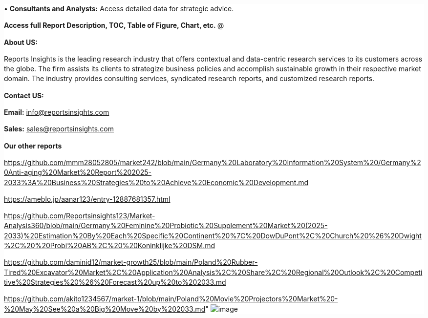 • <strong>Consultants and Analysts:</strong> Access detailed data for strategic advice.
</ul>
<strong>Access full Report Description, TOC, Table of Figure, Chart, etc. </strong>@  <a href= style=color:#0000ff;></a></font>

<strong><strong>About US</strong>:</strong>

Reports Insights is the leading research industry that offers contextual and data-centric research services to its customers across the globe. The firm assists its clients to strategize business policies and accomplish sustainable growth in their respective market domain. The industry provides consulting services, syndicated research reports, and customized research reports.

<strong>Contact US:</strong>

<p class=""""><b>Email:</b> <a href=mailto:info@reportsinsights.com>info@reportsinsights.com</a></p>
<p class=""""><b>Sales:</b> <a href=mailto:sales@reportsinsights.com>sales@reportsinsights.com</a></p>

<strong>Our other reports</strong>

<a href=https://github.com/mmm28052805/market242/blob/main/Germany%20Laboratory%20Information%20System%20/Germany%20Anti-aging%20Market%20Report%202025-2033%3A%20Business%20Strategies%20to%20Achieve%20Economic%20Development.md>https://github.com/mmm28052805/market242/blob/main/Germany%20Laboratory%20Information%20System%20/Germany%20Anti-aging%20Market%20Report%202025-2033%3A%20Business%20Strategies%20to%20Achieve%20Economic%20Development.md</a>

<a href=https://ameblo.jp/aanar123/entry-12887681357.html>https://ameblo.jp/aanar123/entry-12887681357.html</a>

<a href=https://github.com/Reportsinsights123/Market-Analysis360/blob/main/Germany%20Feminine%20Probiotic%20Supplement%20Market%20(2025-2033)%20Estimation%20By%20Each%20Specific%20Continent%20%7C%20DowDuPont%2C%20Church%20%26%20Dwight%2C%20%20Probi%20AB%2C%20%20Koninklijke%20DSM.md>https://github.com/Reportsinsights123/Market-Analysis360/blob/main/Germany%20Feminine%20Probiotic%20Supplement%20Market%20(2025-2033)%20Estimation%20By%20Each%20Specific%20Continent%20%7C%20DowDuPont%2C%20Church%20%26%20Dwight%2C%20%20Probi%20AB%2C%20%20Koninklijke%20DSM.md</a>

<a href=https://github.com/daminid12/market-growth25/blob/main/Poland%20Rubber-Tired%20Excavator%20Market%2C%20Application%20Analysis%2C%20Share%2C%20Regional%20Outlook%2C%20Competitive%20Strategies%20%26%20Forecast%20up%20to%202033.md>https://github.com/daminid12/market-growth25/blob/main/Poland%20Rubber-Tired%20Excavator%20Market%2C%20Application%20Analysis%2C%20Share%2C%20Regional%20Outlook%2C%20Competitive%20Strategies%20%26%20Forecast%20up%20to%202033.md</a>

<a href=https://github.com/akito1234567/market-1/blob/main/Poland%20Movie%20Projectors%20Market%20-%20May%20See%20a%20Big%20Move%20by%202033.md>https://github.com/akito1234567/market-1/blob/main/Poland%20Movie%20Projectors%20Market%20-%20May%20See%20a%20Big%20Move%20by%202033.md</a>"
![image](https://github.com/user-attachments/assets/fc64112e-3da2-4698-a648-7f7efe97c8e0)
